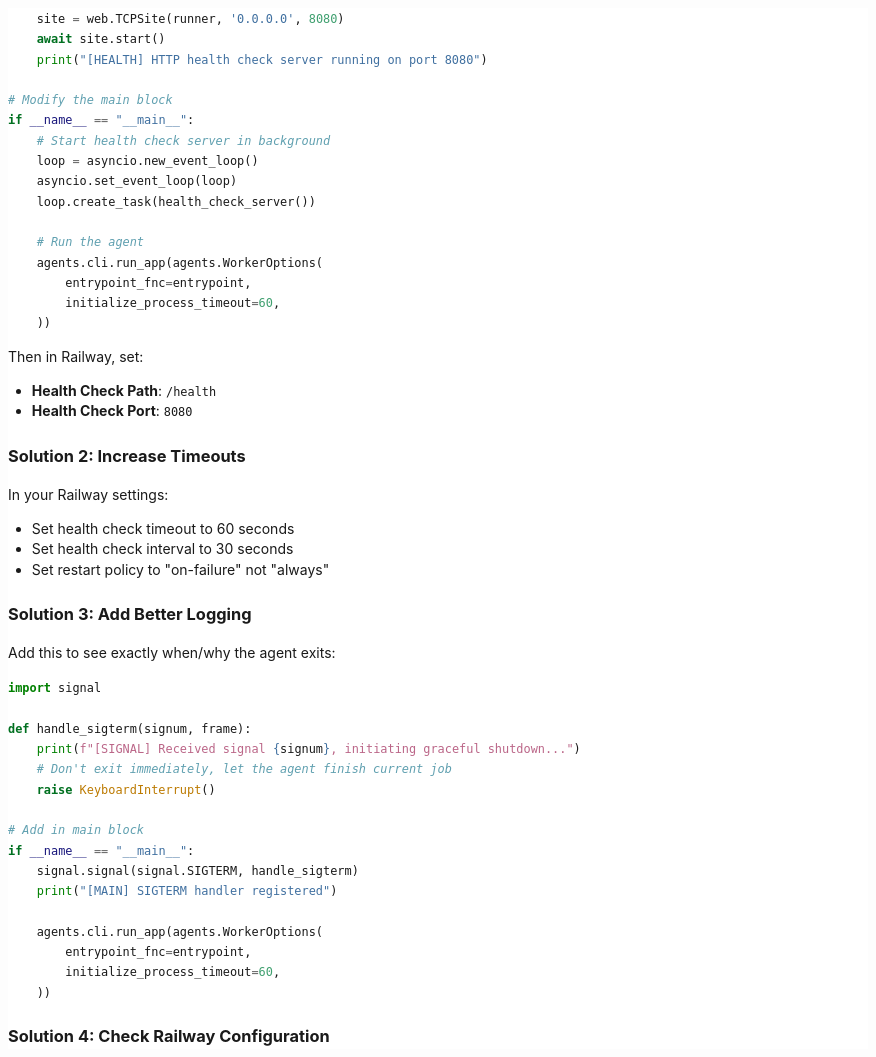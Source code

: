 ```python
    site = web.TCPSite(runner, '0.0.0.0', 8080)
    await site.start()
    print("[HEALTH] HTTP health check server running on port 8080")

# Modify the main block
if __name__ == "__main__":
    # Start health check server in background
    loop = asyncio.new_event_loop()
    asyncio.set_event_loop(loop)
    loop.create_task(health_check_server())
    
    # Run the agent
    agents.cli.run_app(agents.WorkerOptions(
        entrypoint_fnc=entrypoint,
        initialize_process_timeout=60,
    ))
```

Then in Railway, set:
- **Health Check Path**: `/health`
- **Health Check Port**: `8080`

### Solution 2: Increase Timeouts

In your Railway settings:
- Set health check timeout to 60 seconds
- Set health check interval to 30 seconds
- Set restart policy to "on-failure" not "always"

### Solution 3: Add Better Logging

Add this to see exactly when/why the agent exits:

```python
import signal

def handle_sigterm(signum, frame):
    print(f"[SIGNAL] Received signal {signum}, initiating graceful shutdown...")
    # Don't exit immediately, let the agent finish current job
    raise KeyboardInterrupt()

# Add in main block
if __name__ == "__main__":
    signal.signal(signal.SIGTERM, handle_sigterm)
    print("[MAIN] SIGTERM handler registered")
    
    agents.cli.run_app(agents.WorkerOptions(
        entrypoint_fnc=entrypoint,
        initialize_process_timeout=60,
    ))
```

### Solution 4: Check Railway Configuration

